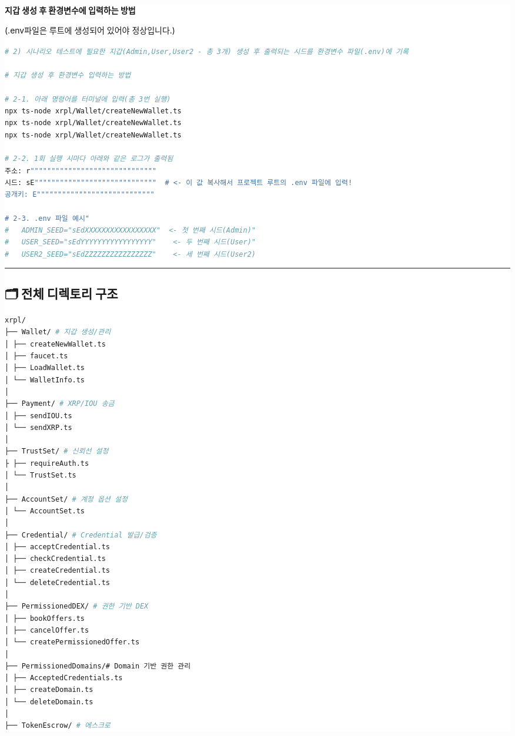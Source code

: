 **지갑 생성 후 환경변수에 입력하는 방법**

(.env파일은 루트에 생성되어 있어야 정상입니다.)

```bash
# 2) 시나리오 테스트에 필요한 지갑(Admin,User,User2 - 총 3개) 생성 후 출력되는 시드를 환경변수 파일(.env)에 기록

# 지갑 생성 후 환경변수 입력하는 방법

# 2-1. 아래 명령어를 터미널에 입력(총 3번 실행)
npx ts-node xrpl/Wallet/createNewWallet.ts
npx ts-node xrpl/Wallet/createNewWallet.ts
npx ts-node xrpl/Wallet/createNewWallet.ts

# 2-2. 1회 실행 시마다 아래와 같은 로그가 출력됨 
주소: r""""""""""""""""""""""""""""""
시드: sE"""""""""""""""""""""""""""""  # <- 이 값 복사해서 프로젝트 루트의 .env 파일에 입력!
공개키: E""""""""""""""""""""""""""""

# 2-3. .env 파일 예시"
#   ADMIN_SEED="sEdXXXXXXXXXXXXXXXXX"  <- 첫 번째 시드(Admin)"
#   USER_SEED="sEdYYYYYYYYYYYYYYYYY"    <- 두 번째 시드(User)"
#   USER2_SEED="sEdZZZZZZZZZZZZZZZZ"    <- 세 번째 시드(User2)
```

---

## 🗂️ 전체 디렉토리 구조

```bash
xrpl/
├── Wallet/ # 지갑 생성/관리
│ ├── createNewWallet.ts
│ ├── faucet.ts
│ ├── LoadWallet.ts
│ └── WalletInfo.ts
│
├── Payment/ # XRP/IOU 송금
│ ├── sendIOU.ts
│ └── sendXRP.ts
│
├── TrustSet/ # 신뢰선 설정
├ ├── requireAuth.ts
│ └── TrustSet.ts
│
├── AccountSet/ # 계정 옵션 설정
│ └── AccountSet.ts
│
├── Credential/ # Credential 발급/검증
│ ├── acceptCredential.ts
│ ├── checkCredential.ts
│ ├── createCredential.ts
│ └── deleteCredential.ts
│
├── PermissionedDEX/ # 권한 기반 DEX
│ ├── bookOffers.ts
│ ├── cancelOffer.ts
│ └── createPermissionedOffer.ts
│
├── PermissionedDomains/# Domain 기반 권한 관리
│ ├── AcceptedCredentials.ts
│ ├── createDomain.ts
│ └── deleteDomain.ts
│
├── TokenEscrow/ # 에스크로
```